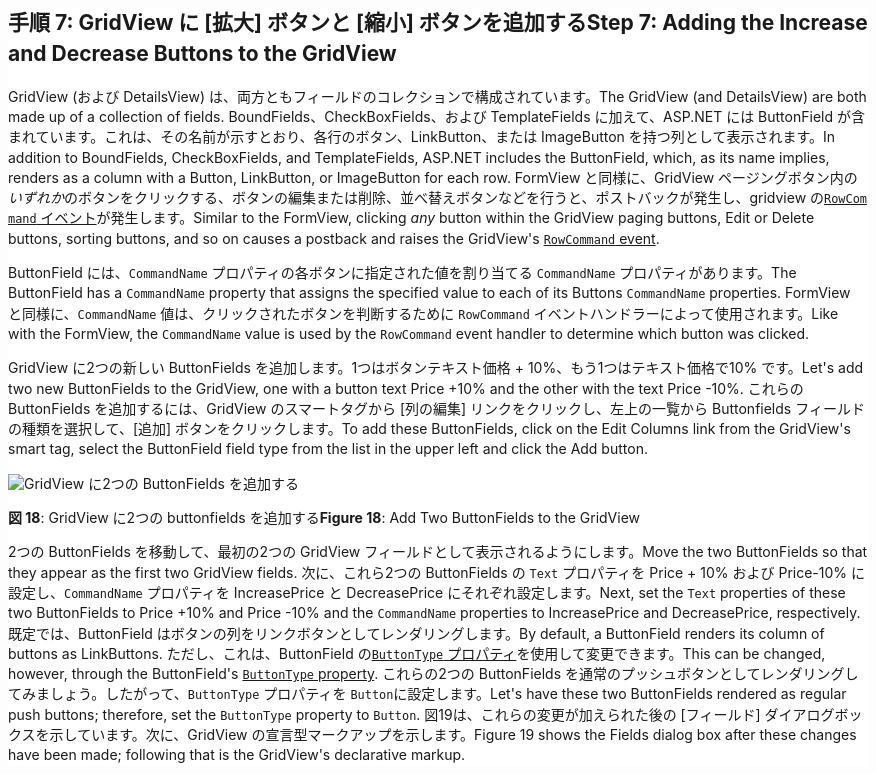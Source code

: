 ## <a name="step-7-adding-the-increase-and-decrease-buttons-to-the-gridview"></a><span data-ttu-id="560e5-257">手順 7: GridView に [拡大] ボタンと [縮小] ボタンを追加する</span><span class="sxs-lookup"><span data-stu-id="560e5-257">Step 7: Adding the Increase and Decrease Buttons to the GridView</span></span>

<span data-ttu-id="560e5-258">GridView (および DetailsView) は、両方ともフィールドのコレクションで構成されています。</span><span class="sxs-lookup"><span data-stu-id="560e5-258">The GridView (and DetailsView) are both made up of a collection of fields.</span></span> <span data-ttu-id="560e5-259">BoundFields、CheckBoxFields、および TemplateFields に加えて、ASP.NET には ButtonField が含まれています。これは、その名前が示すとおり、各行のボタン、LinkButton、または ImageButton を持つ列として表示されます。</span><span class="sxs-lookup"><span data-stu-id="560e5-259">In addition to BoundFields, CheckBoxFields, and TemplateFields, ASP.NET includes the ButtonField, which, as its name implies, renders as a column with a Button, LinkButton, or ImageButton for each row.</span></span> <span data-ttu-id="560e5-260">FormView と同様に、GridView ページングボタン内の*いずれか*のボタンをクリックする、ボタンの編集または削除、並べ替えボタンなどを行うと、ポストバックが発生し、gridview の[`RowCommand` イベント](https://msdn.microsoft.com/library/system.web.ui.webcontrols.gridview.rowcommand.aspx)が発生します。</span><span class="sxs-lookup"><span data-stu-id="560e5-260">Similar to the FormView, clicking *any* button within the GridView paging buttons, Edit or Delete buttons, sorting buttons, and so on causes a postback and raises the GridView's [`RowCommand` event](https://msdn.microsoft.com/library/system.web.ui.webcontrols.gridview.rowcommand.aspx).</span></span>

<span data-ttu-id="560e5-261">ButtonField には、`CommandName` プロパティの各ボタンに指定された値を割り当てる `CommandName` プロパティがあります。</span><span class="sxs-lookup"><span data-stu-id="560e5-261">The ButtonField has a `CommandName` property that assigns the specified value to each of its Buttons `CommandName` properties.</span></span> <span data-ttu-id="560e5-262">FormView と同様に、`CommandName` 値は、クリックされたボタンを判断するために `RowCommand` イベントハンドラーによって使用されます。</span><span class="sxs-lookup"><span data-stu-id="560e5-262">Like with the FormView, the `CommandName` value is used by the `RowCommand` event handler to determine which button was clicked.</span></span>

<span data-ttu-id="560e5-263">GridView に2つの新しい ButtonFields を追加します。1つはボタンテキスト価格 + 10%、もう1つはテキスト価格で10% です。</span><span class="sxs-lookup"><span data-stu-id="560e5-263">Let's add two new ButtonFields to the GridView, one with a button text Price +10% and the other with the text Price -10%.</span></span> <span data-ttu-id="560e5-264">これらの ButtonFields を追加するには、GridView のスマートタグから [列の編集] リンクをクリックし、左上の一覧から Buttonfields フィールドの種類を選択して、[追加] ボタンをクリックします。</span><span class="sxs-lookup"><span data-stu-id="560e5-264">To add these ButtonFields, click on the Edit Columns link from the GridView's smart tag, select the ButtonField field type from the list in the upper left and click the Add button.</span></span>

![GridView に2つの ButtonFields を追加する](adding-and-responding-to-buttons-to-a-gridview-cs/_static/image48.png)

<span data-ttu-id="560e5-266">**図 18**: GridView に2つの buttonfields を追加する</span><span class="sxs-lookup"><span data-stu-id="560e5-266">**Figure 18**: Add Two ButtonFields to the GridView</span></span>

<span data-ttu-id="560e5-267">2つの ButtonFields を移動して、最初の2つの GridView フィールドとして表示されるようにします。</span><span class="sxs-lookup"><span data-stu-id="560e5-267">Move the two ButtonFields so that they appear as the first two GridView fields.</span></span> <span data-ttu-id="560e5-268">次に、これら2つの ButtonFields の `Text` プロパティを Price + 10% および Price-10% に設定し、`CommandName` プロパティを IncreasePrice と DecreasePrice にそれぞれ設定します。</span><span class="sxs-lookup"><span data-stu-id="560e5-268">Next, set the `Text` properties of these two ButtonFields to Price +10% and Price -10% and the `CommandName` properties to IncreasePrice and DecreasePrice, respectively.</span></span> <span data-ttu-id="560e5-269">既定では、ButtonField はボタンの列をリンクボタンとしてレンダリングします。</span><span class="sxs-lookup"><span data-stu-id="560e5-269">By default, a ButtonField renders its column of buttons as LinkButtons.</span></span> <span data-ttu-id="560e5-270">ただし、これは、ButtonField の[`ButtonType` プロパティ](https://msdn.microsoft.com/library/system.web.ui.webcontrols.buttonfieldbase.buttontype.aspx)を使用して変更できます。</span><span class="sxs-lookup"><span data-stu-id="560e5-270">This can be changed, however, through the ButtonField's [`ButtonType` property](https://msdn.microsoft.com/library/system.web.ui.webcontrols.buttonfieldbase.buttontype.aspx).</span></span> <span data-ttu-id="560e5-271">これらの2つの ButtonFields を通常のプッシュボタンとしてレンダリングしてみましょう。したがって、`ButtonType` プロパティを `Button`に設定します。</span><span class="sxs-lookup"><span data-stu-id="560e5-271">Let's have these two ButtonFields rendered as regular push buttons; therefore, set the `ButtonType` property to `Button`.</span></span> <span data-ttu-id="560e5-272">図19は、これらの変更が加えられた後の [フィールド] ダイアログボックスを示しています。次に、GridView の宣言型マークアップを示します。</span><span class="sxs-lookup"><span data-stu-id="560e5-272">Figure 19 shows the Fields dialog box after these changes have been made; following that is the GridView's declarative markup.</span></span>

